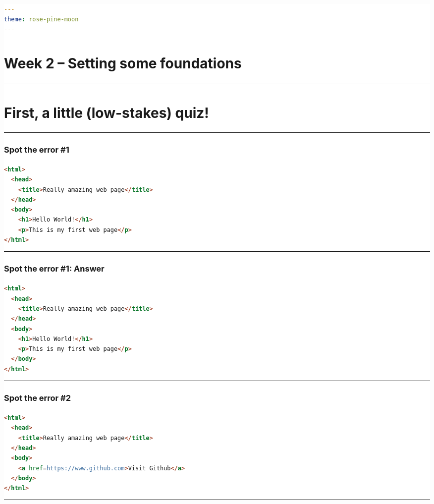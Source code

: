 ```yaml
---
theme: rose-pine-moon
---
```


# Week 2 – Setting some foundations

---

# First, a little (low-stakes) quiz!

---

### Spot the error #1

```html
<html>
  <head>
    <title>Really amazing web page</title>
  </head>
  <body>
    <h1>Hello World!</h1>
    <p>This is my first web page</p>
</html>
```

---

### Spot the error #1: Answer

```html
<html>
  <head>
    <title>Really amazing web page</title>
  </head>
  <body>
    <h1>Hello World!</h1>
    <p>This is my first web page</p>
  </body>
</html>
```

---

### Spot the error #2

```html
<html>
  <head>
    <title>Really amazing web page</title>
  </head>
  <body>
    <a href=https://www.github.com>Visit Github</a>
  </body>
</html>
```

---